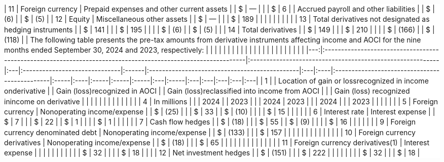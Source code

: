 | 11 | Foreign currency                                        | Prepaid expenses and other current assets |    | $                      | —   |                   |    | $                            | 6   |                    | Accrued payroll and other liabilities |    | $     | (6)  |    | $     | (5)  |
| 12 | Equity                                                  | Miscellaneous other assets                |    | $                      | —   |                   |    | $                            | 189 |                    |                                       |    |       |      |    |       |      |
| 13 | Total derivatives not designated as hedging instruments |                                           | $  | 141                    |     |                   | $  | 195                          |     |                    |                                       | $  | (6)   |      | $  | (5)   |      |
| 14 | Total derivatives                                       |                                           | $  | 149                    |     |                   | $  | 210                          |     |                    |                                       | $  | (166) |      | $  | (118) |      |
 The following table presents the pre-tax amounts from derivative instruments affecting income and AOCI for the nine months ended September 30, 2024 and 2023, respectively:
|    |                                                                                                              |                                                           |    |                               |       |                                               |    |     |                                               |      |     |      |      |      |    |      |    |    |    |    |    |
|---:|:-------------------------------------------------------------------------------------------------------------|:----------------------------------------------------------|:---|:------------------------------|:------|:----------------------------------------------|:---|:----|:----------------------------------------------|:-----|:----|:-----|:-----|:-----|:---|:-----|:---|:---|:---|:---|:---|
|  1 |                                                                                                              | Location of gain or lossrecognized in income onderivative |    | Gain (loss)recognized in AOCI |       | Gain (loss)reclassified into income from AOCI |    |     | Gain (loss) recognized inincome on derivative |      |     |      |      |      |    |      |    |    |    |    |    |
|  4 | In millions                                                                                                  |                                                           |    | 2024                          |       | 2023                                          |    |     | 2024                                          | 2023 |     |      | 2024 |      |    | 2023 |    |    |    |    |    |
|  5 | Foreign currency                                                                                             | Nonoperating income/expense                               |    | $                             | (25)  |                                               |    | $   | 33                                            |      | $   | (10) |      |      |    | $    | 15 |    |    |    |    |
|  6 | Interest rate                                                                                                | Interest expense                                          |    | $                             | 7     |                                               |    | $   | 22                                            |      | $   | 1    |      |      |    | $    | 1  |    |    |    |    |
|  7 | Cash flow hedges                                                                                             |                                                           | $  | (18)                          |       |                                               | $  | 55  |                                               | $    | (9) |      |      |      | $  | 16   |    |    |    |    |    |
|  9 | Foreign currency denominated debt                                                                            | Nonoperating income/expense                               |    | $                             | (133) |                                               |    | $   | 157                                           |      |     |      |      |      |    |      |    |    |    |    |    |
| 10 | Foreign currency derivatives                                                                                 | Nonoperating income/expense                               |    | $                             | (18)  |                                               |    | $   | 65                                            |      |     |      |      |      |    |      |    |    |    |    |    |
| 11 | Foreign currency derivatives(1)                                                                              | Interest expense                                          |    |                               |       |                                               |    |     |                                               |      |     |      | $    | 32   |    |      |    | $  | 18 |    |    |
| 12 | Net investment hedges                                                                                        |                                                           | $  | (151)                         |       |                                               | $  | 222 |                                               |      |     |      |      |      |    | $    | 32 |    |    | $  | 18 |
